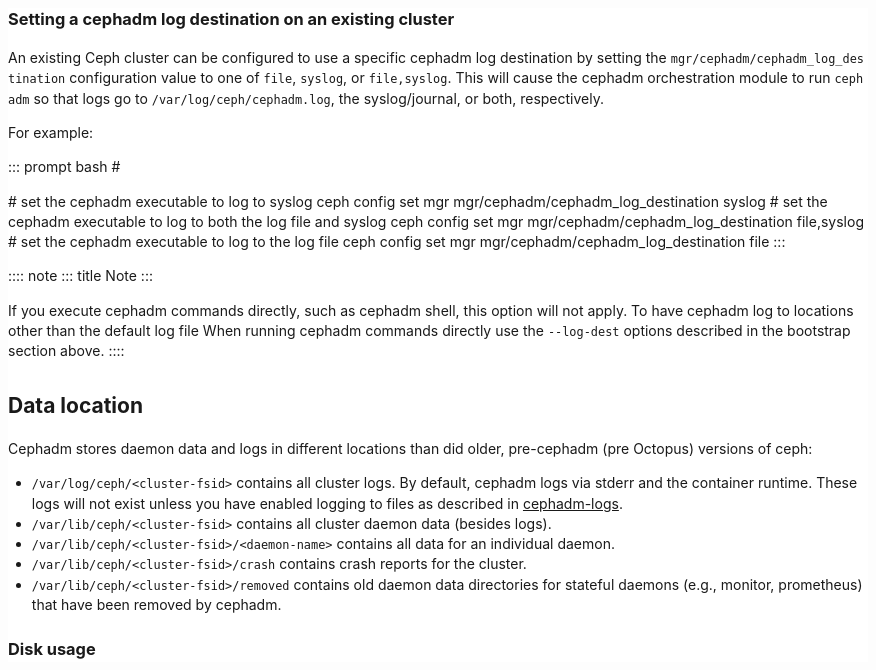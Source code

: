 ### Setting a cephadm log destination on an existing cluster

An existing Ceph cluster can be configured to use a specific cephadm log
destination by setting the `mgr/cephadm/cephadm_log_destination`
configuration value to one of `file`, `syslog`, or `file,syslog`. This
will cause the cephadm orchestration module to run `cephadm` so that
logs go to `/var/log/ceph/cephadm.log`, the syslog/journal, or both,
respectively.

For example:

::: prompt
bash \#

\# set the cephadm executable to log to syslog ceph config set mgr
mgr/cephadm/cephadm_log_destination syslog \# set the cephadm executable
to log to both the log file and syslog ceph config set mgr
mgr/cephadm/cephadm_log_destination file,syslog \# set the cephadm
executable to log to the log file ceph config set mgr
mgr/cephadm/cephadm_log_destination file
:::

:::: note
::: title
Note
:::

If you execute cephadm commands directly, such as cephadm shell, this
option will not apply. To have cephadm log to locations other than the
default log file When running cephadm commands directly use the
`--log-dest` options described in the bootstrap section above.
::::

## Data location

Cephadm stores daemon data and logs in different locations than did
older, pre-cephadm (pre Octopus) versions of ceph:

-   `/var/log/ceph/<cluster-fsid>` contains all cluster logs. By
    default, cephadm logs via stderr and the container runtime. These
    logs will not exist unless you have enabled logging to files as
    described in [cephadm-logs](#cephadm-logs).
-   `/var/lib/ceph/<cluster-fsid>` contains all cluster daemon data
    (besides logs).
-   `/var/lib/ceph/<cluster-fsid>/<daemon-name>` contains all data for
    an individual daemon.
-   `/var/lib/ceph/<cluster-fsid>/crash` contains crash reports for the
    cluster.
-   `/var/lib/ceph/<cluster-fsid>/removed` contains old daemon data
    directories for stateful daemons (e.g., monitor, prometheus) that
    have been removed by cephadm.

### Disk usage
